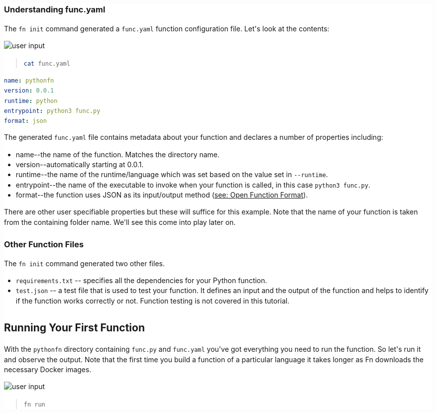 ### Understanding func.yaml
The `fn init` command generated a `func.yaml` function
configuration file. Let's look at the contents:

![user input](images/userinput.png)
>```sh
> cat func.yaml
>```

```yaml
name: pythonfn
version: 0.0.1
runtime: python
entrypoint: python3 func.py
format: json
```

The generated `func.yaml` file contains metadata about your function and
declares a number of properties including:

* name--the name of the function. Matches the directory name.
* version--automatically starting at 0.0.1.
* runtime--the name of the runtime/language which was set based on the value set
in `--runtime`.
* entrypoint--the name of the executable to invoke when your function is called,
in this case `python3 func.py`.
* format--the function uses JSON as its input/output method ([see: Open Function Format](https://github.com/fnproject/fn/blob/master/docs/developers/function-format.md)).

There are other user specifiable properties but these will suffice for
this example.  Note that the name of your function is taken from the containing
folder name.  We'll see this come into play later on.

### Other Function Files
The `fn init` command generated two other files.

* `requirements.txt` --  specifies all the dependencies for your Python
function.
* `test.json` -- a test file that is used to test your function. It defines an
input and the output of the function and helps to identify if the function works
correctly or not. Function testing is not covered in this tutorial.


## Running Your First Function
With the `pythonfn` directory containing `func.py` and `func.yaml` you've
got everything you need to run the function.  So let's run it and
observe the output.  Note that the first time you build a
function of a particular language it takes longer as Fn downloads
the necessary Docker images.

![user input](images/userinput.png)
>```sh
> fn run
>```
